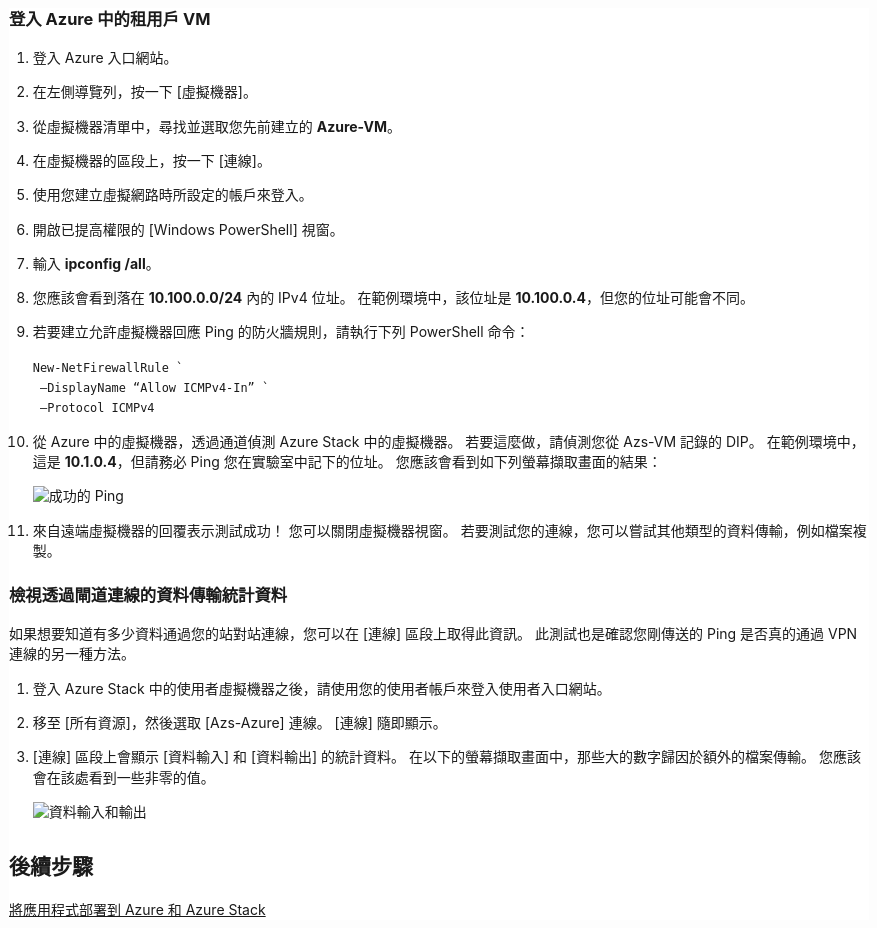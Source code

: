 ### <a name="sign-in-to-the-tenant-vm-in-azure"></a>登入 Azure 中的租用戶 VM
1. 登入 Azure 入口網站。
2. 在左側導覽列，按一下 [虛擬機器]。
3. 從虛擬機器清單中，尋找並選取您先前建立的 **Azure-VM**。
4. 在虛擬機器的區段上，按一下 [連線]。
5. 使用您建立虛擬網路時所設定的帳戶來登入。
6. 開啟已提高權限的 [Windows PowerShell] 視窗。
7. 輸入 **ipconfig /all**。
8. 您應該會看到落在 **10.100.0.0/24** 內的 IPv4 位址。 在範例環境中，該位址是 **10.100.0.4**，但您的位址可能會不同。
9. 若要建立允許虛擬機器回應 Ping 的防火牆規則，請執行下列 PowerShell 命令：

   ```powershell
   New-NetFirewallRule `
    –DisplayName “Allow ICMPv4-In” `
    –Protocol ICMPv4
   ```

10. 從 Azure 中的虛擬機器，透過通道偵測 Azure Stack 中的虛擬機器。 若要這麼做，請偵測您從 Azs-VM 記錄的 DIP。
   在範例環境中，這是 **10.1.0.4**，但請務必 Ping 您在實驗室中記下的位址。 您應該會看到如下列螢幕擷取畫面的結果：
   
    ![成功的 Ping](media/azure-stack-create-vpn-connection-one-node-tp2/image19b.png)
11. 來自遠端虛擬機器的回覆表示測試成功！ 您可以關閉虛擬機器視窗。 若要測試您的連線，您可以嘗試其他類型的資料傳輸，例如檔案複製。

### <a name="viewing-data-transfer-statistics-through-the-gateway-connection"></a>檢視透過閘道連線的資料傳輸統計資料
如果想要知道有多少資料通過您的站對站連線，您可以在 [連線] 區段上取得此資訊。 此測試也是確認您剛傳送的 Ping 是否真的通過 VPN 連線的另一種方法。

1. 登入 Azure Stack 中的使用者虛擬機器之後，請使用您的使用者帳戶來登入使用者入口網站。
2. 移至 [所有資源]，然後選取 [Azs-Azure] 連線。 [連線] 隨即顯示。
4. [連線] 區段上會顯示 [資料輸入] 和 [資料輸出] 的統計資料。 在以下的螢幕擷取畫面中，那些大的數字歸因於額外的檔案傳輸。 您應該會在該處看到一些非零的值。
   
    ![資料輸入和輸出](media/azure-stack-connect-vpn/Connection.png)

## <a name="next-steps"></a>後續步驟

[將應用程式部署到 Azure 和 Azure Stack](azure-stack-solution-pipeline.md)
